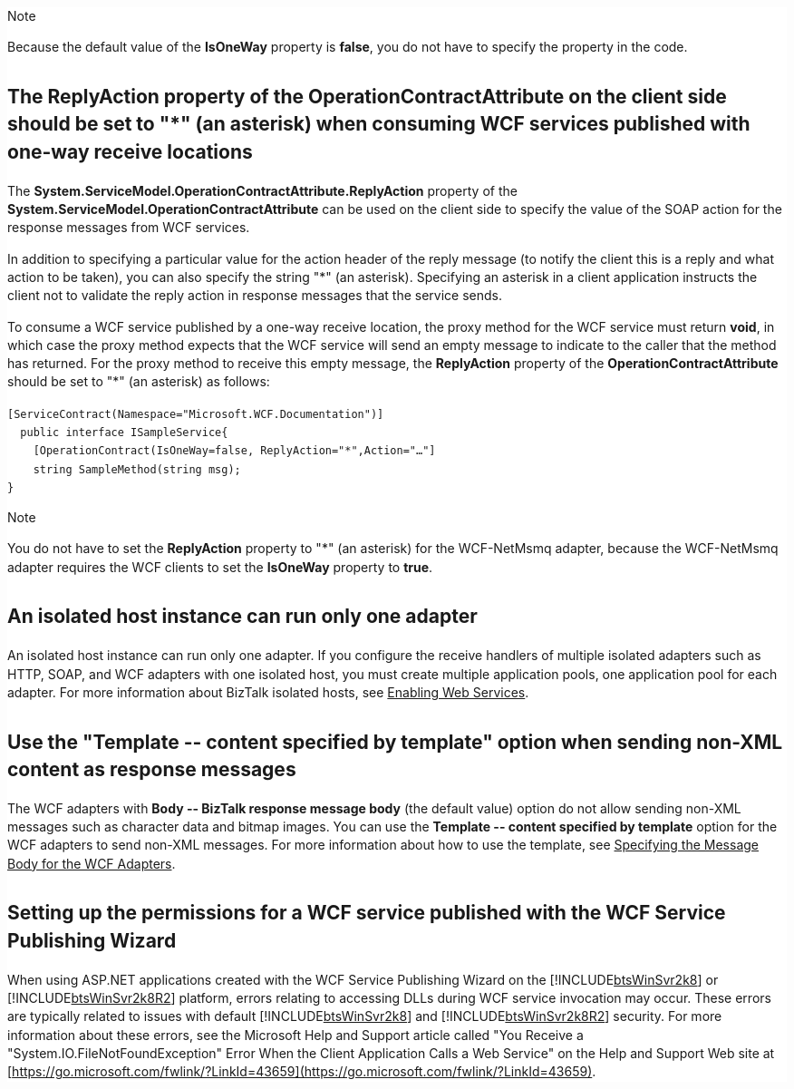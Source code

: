 > [!NOTE]
>  Because the default value of the **IsOneWay** property is **false**, you do not have to specify the property in the code.

## The ReplyAction property of the OperationContractAttribute on the client side should be set to "*" (an asterisk) when consuming WCF services published with one-way receive locations
 The **System.ServiceModel.OperationContractAttribute.ReplyAction** property of the **System.ServiceModel.OperationContractAttribute** can be used on the client side to specify the value of the SOAP action for the response messages from WCF services.

 In addition to specifying a particular value for the action header of the reply message (to notify the client this is a reply and what action to be taken), you can also specify the string "*" (an asterisk). Specifying an asterisk in a client application instructs the client not to validate the reply action in response messages that the service sends.

 To consume a WCF service published by a one-way receive location, the proxy method for the WCF service must return **void**, in which case the proxy method expects that the WCF service will send an empty message to indicate to the caller that the method has returned. For the proxy method to receive this empty message, the **ReplyAction** property of the **OperationContractAttribute** should be set to "*" (an asterisk) as follows:

```
[ServiceContract(Namespace="Microsoft.WCF.Documentation")]
  public interface ISampleService{
    [OperationContract(IsOneWay=false, ReplyAction="*",Action="…"]
    string SampleMethod(string msg);
}
```

> [!NOTE]
>  You do not have to set the **ReplyAction** property to "\*" (an asterisk) for the WCF-NetMsmq adapter, because the WCF-NetMsmq adapter requires the WCF clients to set the **IsOneWay** property to **true**.

## An isolated host instance can run only one adapter
 An isolated host instance can run only one adapter. If you configure the receive handlers of multiple isolated adapters such as HTTP, SOAP, and WCF adapters with one isolated host, you must create multiple application pools, one application pool for each adapter. For more information about BizTalk isolated hosts, see [Enabling Web Services](../core/enabling-web-services.md).

## Use the "Template -- content specified by template" option when sending non-XML content as response messages
 The WCF adapters with **Body -- BizTalk response message body** (the default value) option do not allow sending non-XML messages such as character data and bitmap images. You can use the **Template -- content specified by template** option for the WCF adapters to send non-XML messages. For more information about how to use the template, see [Specifying the Message Body for the WCF Adapters](../core/specifying-the-message-body-for-the-wcf-adapters.md).

## Setting up the permissions for a WCF service published with the WCF Service Publishing Wizard
 When using ASP.NET applications created with the WCF Service Publishing Wizard on the [!INCLUDE[btsWinSvr2k8](../includes/btswinsvr2k8-md.md)] or [!INCLUDE[btsWinSvr2k8R2](../includes/btswinsvr2k8r2-md.md)] platform, errors relating to accessing DLLs during WCF service invocation may occur. These errors are typically related to issues with default [!INCLUDE[btsWinSvr2k8](../includes/btswinsvr2k8-md.md)] and [!INCLUDE[btsWinSvr2k8R2](../includes/btswinsvr2k8r2-md.md)] security. For more information about these errors, see the Microsoft Help and Support article called "You Receive a "System.IO.FileNotFoundException" Error When the Client Application Calls a Web Service" on the Help and Support Web site at [https://go.microsoft.com/fwlink/?LinkId=43659](https://go.microsoft.com/fwlink/?LinkId=43659).
